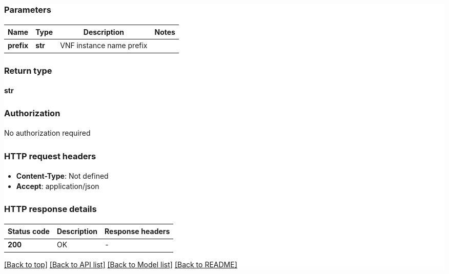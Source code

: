 

### Parameters

Name | Type | Description  | Notes
------------- | ------------- | ------------- | -------------
 **prefix** | **str**| VNF instance name prefix | 

### Return type

**str**

### Authorization

No authorization required

### HTTP request headers

 - **Content-Type**: Not defined
 - **Accept**: application/json

### HTTP response details
| Status code | Description | Response headers |
|-------------|-------------|------------------|
**200** | OK |  -  |

[[Back to top]](#) [[Back to API list]](../README.md#documentation-for-api-endpoints) [[Back to Model list]](../README.md#documentation-for-models) [[Back to README]](../README.md)

